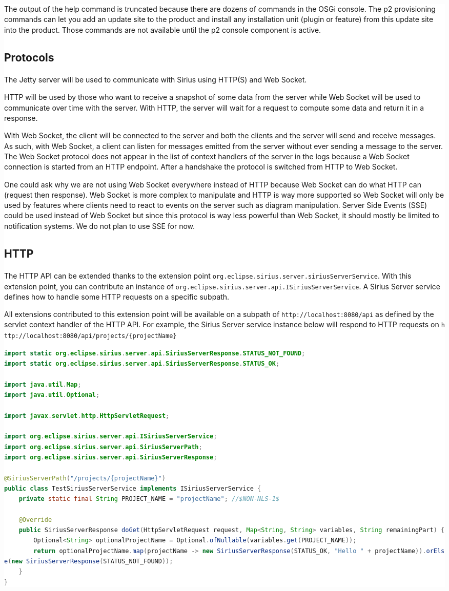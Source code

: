 The output of the help command is truncated because there are dozens of commands in the OSGi console. The p2 provisioning commands can let you add an update site to the product and install any installation unit (plugin or feature) from this update site into the product. Those commands are not available until the p2 console component is active.


## Protocols

The Jetty server will be used to communicate with Sirius using HTTP(S) and Web Socket.

HTTP will be used by those who want to receive a snapshot of some data from the server while Web Socket will be used to communicate over time with the server. With HTTP, the server will wait for a request to compute some data and return it in a response.

With Web Socket, the client will be connected to the server and both the clients and the server will send and receive messages. As such, with Web Socket, a client can listen for messages emitted from the server without ever sending a message to the server. The Web Socket protocol does not appear in the list of context handlers of the server in the logs because a Web Socket connection is started from an HTTP endpoint. After a handshake the protocol is switched from HTTP to Web Socket.

One could ask why we are not using Web Socket everywhere instead of HTTP because Web Socket can do what HTTP can (request then response). Web Socket is more complex to manipulate and HTTP is way more supported so Web Socket will only be used by features where clients need to react to events on the server such as diagram manipulation. Server Side Events (SSE) could be used instead of Web Socket but since this protocol is way less powerful than Web Socket, it should mostly be limited to notification systems. We do not plan to use SSE for now.

## HTTP

The HTTP API can be extended thanks to the extension point ```org.eclipse.sirius.server.siriusServerService```. With this extension point, you can contribute an instance of ```org.eclipse.sirius.server.api.ISiriusServerService```. A Sirius Server service defines how to handle some HTTP requests on a specific subpath.

All extensions contributed to this extension point will be available on a subpath of ```http://localhost:8080/api``` as defined by the servlet context handler of the HTTP API. For example, the Sirius Server service instance below will respond to HTTP requests on ```http://localhost:8080/api/projects/{projectName}```

```java
import static org.eclipse.sirius.server.api.SiriusServerResponse.STATUS_NOT_FOUND;
import static org.eclipse.sirius.server.api.SiriusServerResponse.STATUS_OK;

import java.util.Map;
import java.util.Optional;

import javax.servlet.http.HttpServletRequest;

import org.eclipse.sirius.server.api.ISiriusServerService;
import org.eclipse.sirius.server.api.SiriusServerPath;
import org.eclipse.sirius.server.api.SiriusServerResponse;

@SiriusServerPath("/projects/{projectName}")
public class TestSiriusServerService implements ISiriusServerService {
    private static final String PROJECT_NAME = "projectName"; //$NON-NLS-1$

    @Override
    public SiriusServerResponse doGet(HttpServletRequest request, Map<String, String> variables, String remainingPart) {
        Optional<String> optionalProjectName = Optional.ofNullable(variables.get(PROJECT_NAME));
        return optionalProjectName.map(projectName -> new SiriusServerResponse(STATUS_OK, "Hello " + projectName)).orElse(new SiriusServerResponse(STATUS_NOT_FOUND));
    }
}
```
